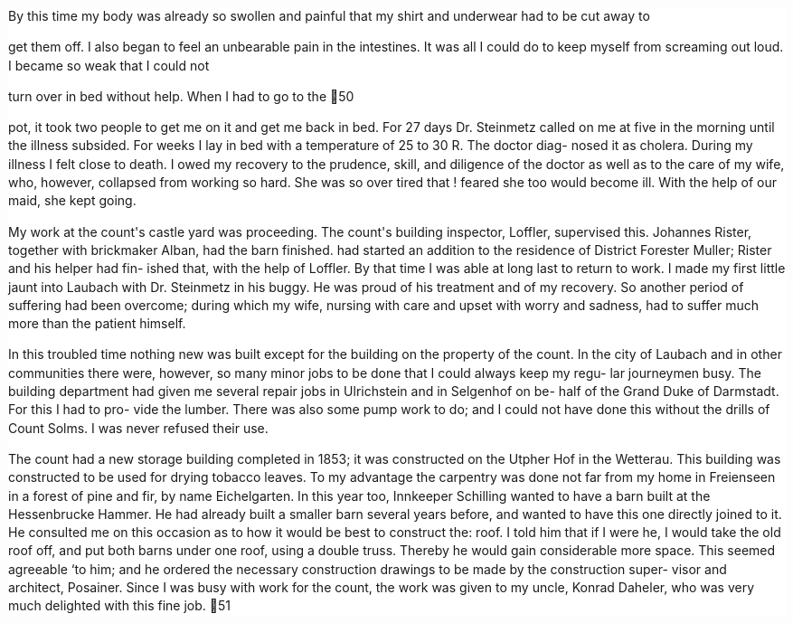 By this time my body was already so swollen and
painful that my shirt and underwear had to be cut away to

get them off. I also began to feel an unbearable pain in
the intestines. It was all I could do to keep myself from
screaming out loud. I became so weak that I could not

turn over in bed without help. When I had to go to the
50

pot, it took two people to get me on it and get me back in
bed. For 27 days Dr. Steinmetz called on me at five in
the morning until the illness subsided. For weeks I lay
in bed with a temperature of 25 to 30 R. The doctor diag-
nosed it as cholera. During my illness I felt close to
death. I owed my recovery to the prudence, skill, and
diligence of the doctor as well as to the care of my wife,
who, however, collapsed from working so hard. She was so
over tired that ! feared she too would become ill. With
the help of our maid, she kept going.

My work at the count's castle yard was proceeding.
The count's building inspector, Loffler, supervised this.
Johannes Rister, together with brickmaker Alban, had the
barn finished. had started an addition to the residence
of District Forester Muller; Rister and his helper had fin-
ished that, with the help of Loffler. By that time I was
able at long last to return to work. I made my first little
jaunt into Laubach with Dr. Steinmetz in his buggy. He was
proud of his treatment and of my recovery. So another
period of suffering had been overcome; during which my wife,
nursing with care and upset with worry and sadness, had to
suffer much more than the patient himself.

In this troubled time nothing new was built except
for the building on the property of the count. In the city
of Laubach and in other communities there were, however, so
many minor jobs to be done that I could always keep my regu-
lar journeymen busy. The building department had given me
several repair jobs in Ulrichstein and in Selgenhof on be-
half of the Grand Duke of Darmstadt. For this I had to pro-
vide the lumber. There was also some pump work to do; and
I could not have done this without the drills of Count Solms.
I was never refused their use.

The count had a new storage building completed in
1853; it was constructed on the Utpher Hof in the Wetterau.
This building was constructed to be used for drying tobacco
leaves. To my advantage the carpentry was done not far
from my home in Freienseen in a forest of pine and fir, by
name Eichelgarten. In this year too, Innkeeper Schilling
wanted to have a barn built at the Hessenbrucke Hammer. He
had already built a smaller barn several years before, and
wanted to have this one directly joined to it. He consulted
me on this occasion as to how it would be best to construct
the: roof. I told him that if I were he, I would take the
old roof off, and put both barns under one roof, using a
double truss. Thereby he would gain considerable more space.
This seemed agreeable ‘to him; and he ordered the necessary
construction drawings to be made by the construction super-
visor and architect, Posainer. Since I was busy with work
for the count, the work was given to my uncle, Konrad
Daheler, who was very much delighted with this fine job.
51
